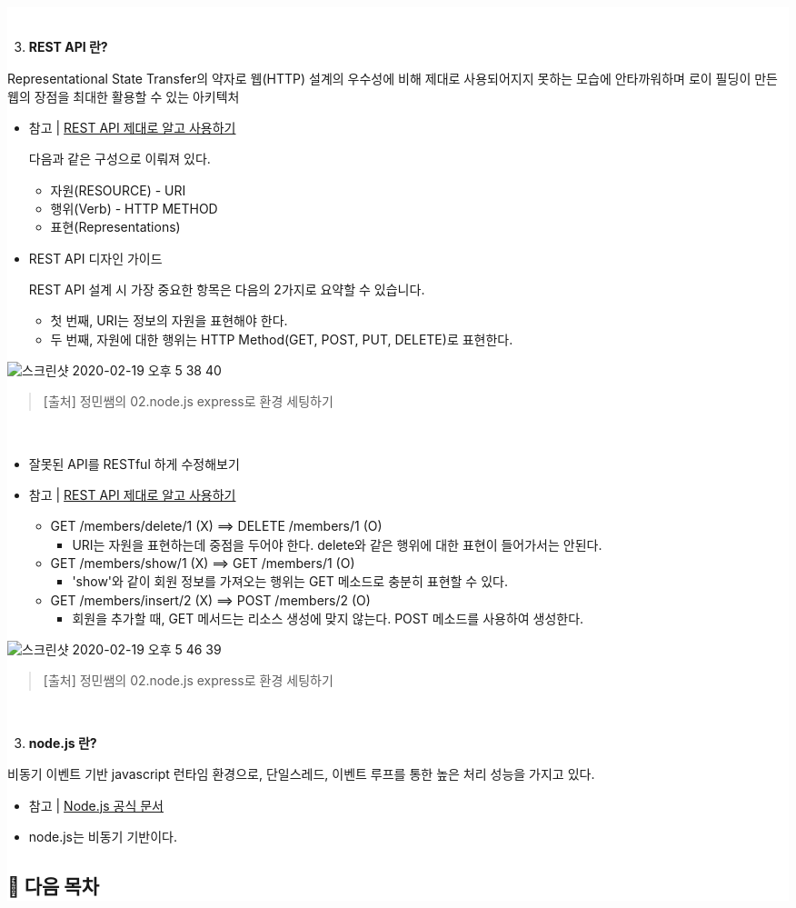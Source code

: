 <br/>
 
3. **REST API 란?**

Representational State Transfer의 약자로 웹(HTTP) 설계의 우수성에 비해 제대로 사용되어지지 못하는 모습에 안타까워하며 로이 필딩이 만든 웹의 장점을 최대한 활용할 수 있는 아키텍처
- 참고 | [REST API 제대로 알고 사용하기](https://meetup.toast.com/posts/92)  
  
  다음과 같은 구성으로 이뤄져 있다.
  - 자원(RESOURCE) - URI
  - 행위(Verb) - HTTP METHOD
  - 표현(Representations)
  
- REST API 디자인 가이드

  REST API 설계 시 가장 중요한 항목은 다음의 2가지로 요약할 수 있습니다.  
  - 첫 번째, URI는 정보의 자원을 표현해야 한다.
  - 두 번째, 자원에 대한 행위는 HTTP Method(GET, POST, PUT, DELETE)로 표현한다.

<img width="600" alt="스크린샷 2020-02-19 오후 5 38 40" src="https://user-images.githubusercontent.com/44978839/74816532-b223f480-533e-11ea-839d-33a878ce7e89.png">

 > [출처] 정민쌤의 02.node.js express로 환경 세팅하기
 
<br/>

- 잘못된 API를 RESTful 하게 수정해보기
- 참고 | [REST API 제대로 알고 사용하기](https://meetup.toast.com/posts/92)  

  - GET /members/delete/1 (X) ==>     DELETE /members/1 (O)
    - URI는 자원을 표현하는데 중점을 두어야 한다. delete와 같은 행위에 대한 표현이 들어가서는 안된다.
  - GET /members/show/1   (X) ==>     GET /members/1    (O)
    - 'show'와 같이 회원 정보를 가져오는 행위는 GET 메소드로 충분히 표현할 수 있다.
  - GET /members/insert/2 (X) ==>     POST /members/2   (O)
    - 회원을 추가할 때, GET 메서드는 리소스 생성에 맞지 않는다. POST 메소드를 사용하여 생성한다.

<img width="600" alt="스크린샷 2020-02-19 오후 5 46 39" src="https://user-images.githubusercontent.com/44978839/74817165-cfa58e00-533f-11ea-8802-4fb7b32c5f99.png">

 > [출처] 정민쌤의 02.node.js express로 환경 세팅하기
 
<br/>

3. **node.js 란?**

비동기 이벤트 기반 javascript 런타임 환경으로, 단일스레드, 이벤트 루프를 통한 높은 처리 성능을 가지고 있다.
- 참고 | [Node.js 공식 문서](https://nodejs.org/ko/docs/)

- node.js는 비동기 기반이다.

## 📌 다음 목차
